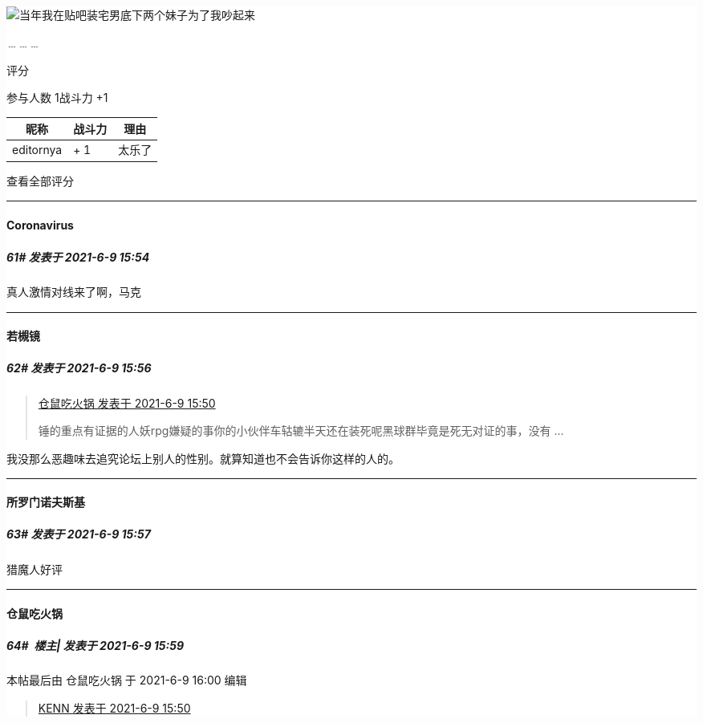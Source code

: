 
<img src="https://static.saraba1st.com/image/smiley/face2017/067.png" referrerpolicy="no-referrer">当年我在贴吧装宅男底下两个妹子为了我吵起来


﹍﹍﹍

评分


 参与人数 1战斗力 +1

|昵称|战斗力|理由|
|----|---|---|
| editornya| + 1|太乐了|


查看全部评分




*****

####  Coronavirus  
##### 61#       发表于 2021-6-9 15:54


真人激情对线来了啊，马克


*****

####  若槻镜  
##### 62#       发表于 2021-6-9 15:56


<blockquote><a href="httphttps://bbs.saraba1st.com/2b/forum.php?mod=redirect&amp;goto=findpost&amp;pid=51531558&amp;ptid=2008893" target="_blank">仓鼠吃火锅 发表于 2021-6-9 15:50</a>

锤的重点有证据的人妖rpg嫌疑的事你的小伙伴车轱辘半天还在装死呢黑球群毕竟是死无对证的事，没有 ...</blockquote>
我没那么恶趣味去追究论坛上别人的性别。就算知道也不会告诉你这样的人的。


*****

####  所罗门诺夫斯基  
##### 63#       发表于 2021-6-9 15:57


猎魔人好评


*****

####  仓鼠吃火锅  
##### 64#         楼主| 发表于 2021-6-9 15:59


 本帖最后由 仓鼠吃火锅 于 2021-6-9 16:00 编辑 
<blockquote><a href="httphttps://bbs.saraba1st.com/2b/forum.php?mod=redirect&amp;goto=findpost&amp;pid=51531555&amp;ptid=2008893" target="_blank">KENN 发表于 2021-6-9 15:50</a>
